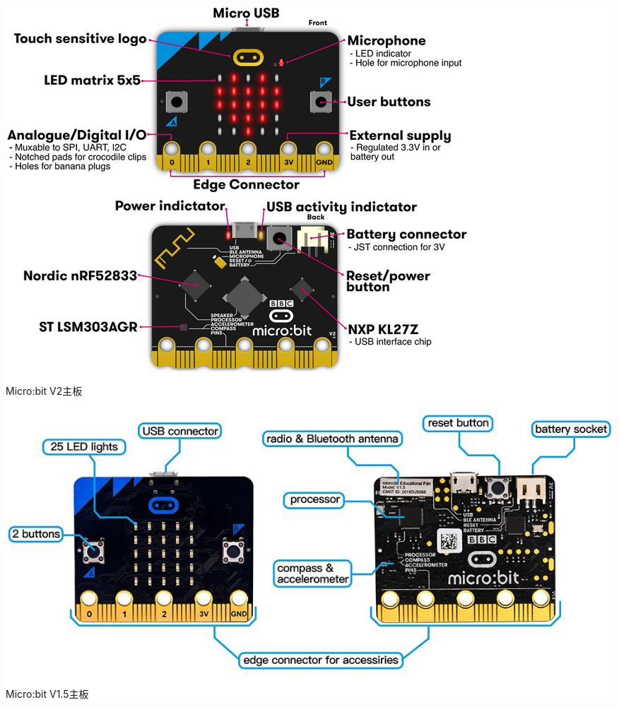 ![](media/e814a95a7605eb55ed1ec9f5fcccdbdf.png)

Micro:bit V2主板

![](media/440e88f41b9d999a78d11396b91bb06d.jpg)

Micro:bit V1.5主板
